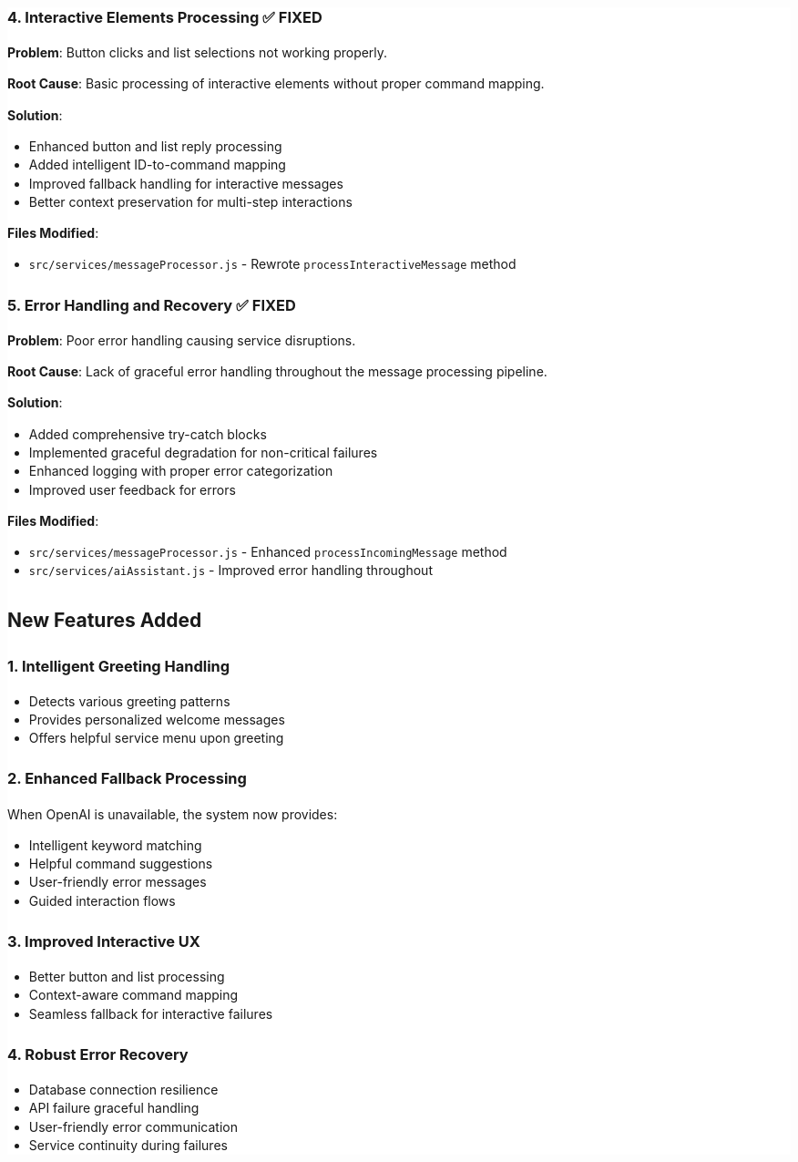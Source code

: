 ### 4. Interactive Elements Processing ✅ FIXED
**Problem**: Button clicks and list selections not working properly.

**Root Cause**: Basic processing of interactive elements without proper command mapping.

**Solution**:
- Enhanced button and list reply processing
- Added intelligent ID-to-command mapping
- Improved fallback handling for interactive messages
- Better context preservation for multi-step interactions

**Files Modified**:
- `src/services/messageProcessor.js` - Rewrote `processInteractiveMessage` method

### 5. Error Handling and Recovery ✅ FIXED
**Problem**: Poor error handling causing service disruptions.

**Root Cause**: Lack of graceful error handling throughout the message processing pipeline.

**Solution**:
- Added comprehensive try-catch blocks
- Implemented graceful degradation for non-critical failures
- Enhanced logging with proper error categorization
- Improved user feedback for errors

**Files Modified**:
- `src/services/messageProcessor.js` - Enhanced `processIncomingMessage` method
- `src/services/aiAssistant.js` - Improved error handling throughout

## New Features Added

### 1. Intelligent Greeting Handling
- Detects various greeting patterns
- Provides personalized welcome messages
- Offers helpful service menu upon greeting

### 2. Enhanced Fallback Processing
When OpenAI is unavailable, the system now provides:
- Intelligent keyword matching
- Helpful command suggestions
- User-friendly error messages
- Guided interaction flows

### 3. Improved Interactive UX
- Better button and list processing
- Context-aware command mapping
- Seamless fallback for interactive failures

### 4. Robust Error Recovery
- Database connection resilience
- API failure graceful handling
- User-friendly error communication
- Service continuity during failures
